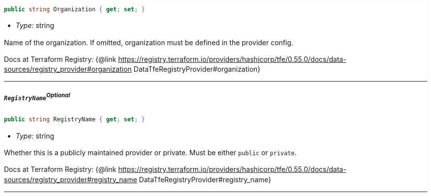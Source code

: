 ```csharp
public string Organization { get; set; }
```

- *Type:* string

Name of the organization. If omitted, organization must be defined in the provider config.

Docs at Terraform Registry: {@link https://registry.terraform.io/providers/hashicorp/tfe/0.55.0/docs/data-sources/registry_provider#organization DataTfeRegistryProvider#organization}

---

##### `RegistryName`<sup>Optional</sup> <a name="RegistryName" id="@cdktf/provider-tfe.dataTfeRegistryProvider.DataTfeRegistryProviderConfig.property.registryName"></a>

```csharp
public string RegistryName { get; set; }
```

- *Type:* string

Whether this is a publicly maintained provider or private. Must be either `public` or `private`.

Docs at Terraform Registry: {@link https://registry.terraform.io/providers/hashicorp/tfe/0.55.0/docs/data-sources/registry_provider#registry_name DataTfeRegistryProvider#registry_name}

---




